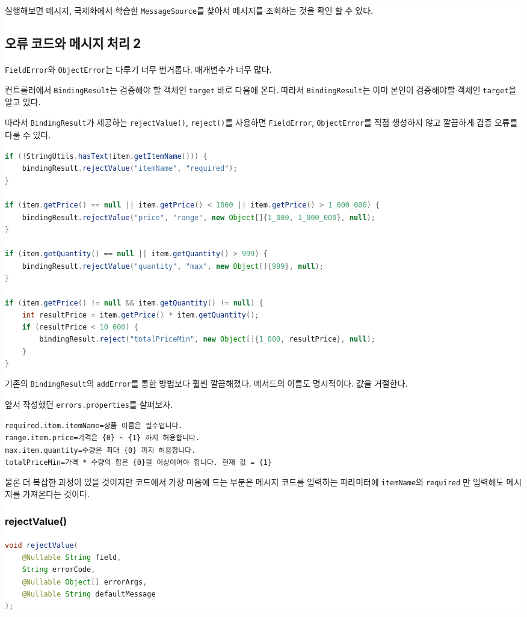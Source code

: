 실행해보면 메시지, 국제화에서 학습한 `MessageSource`를 찾아서 메시지를 조회하는 것을 확인 할 수 있다.

## 오류 코드와 메시지 처리 2
`FieldError`와 `ObjectError`는 다루기 너무 번거롭다. 매개변수가 너무 많다.

컨트롤러에서 `BindingResult`는 검증해야 할 객체인 `target` 바로 다음에 온다. 따라서 `BindingResult`는 이미 본인이 검증해야할 객체인 `target`을 알고 있다.

따라서 `BindingResult`가 제공하는 `rejectValue()`, `reject()`를 사용하면 `FieldError`, `ObjectError`를 직접 생성하지 않고 깔끔하게 검증 오류를 다룰 수 있다.

```java
if (!StringUtils.hasText(item.getItemName())) {  
    bindingResult.rejectValue("itemName", "required");  
}  
  
if (item.getPrice() == null || item.getPrice() < 1000 || item.getPrice() > 1_000_000) {  
    bindingResult.rejectValue("price", "range", new Object[]{1_000, 1_000_000}, null);  
}  
  
if (item.getQuantity() == null || item.getQuantity() > 999) {  
    bindingResult.rejectValue("quantity", "max", new Object[]{999}, null);  
}  
  
if (item.getPrice() != null && item.getQuantity() != null) {  
    int resultPrice = item.getPrice() * item.getQuantity();  
    if (resultPrice < 10_000) {  
        bindingResult.reject("totalPriceMin", new Object[]{1_000, resultPrice}, null);  
    }  
}

```

기존의 `BindingResult`의 `addError`를 통한 방법보다 훨씬 깔끔해졌다. 메서드의 이름도 명시적이다. 값을 거절한다.

앞서 작성했던 `errors.properties`를 살펴보자.

```properties title="errors.properties"
required.item.itemName=상품 이름은 필수입니다.  
range.item.price=가격은 {0} ~ {1} 까지 허용합니다.  
max.item.quantity=수량은 최대 {0} 까지 허용합니다.  
totalPriceMin=가격 * 수량의 합은 {0}원 이상이어야 합니다. 현재 값 = {1}
```

물론 더 복잡한 과정이 있을 것이지만 코드에서 가장 마음에 드는 부분은 메시지 코드를 입력하는 파라미터에 `itemName`의 `required` 만 입력해도 메시지를 가져온다는 것이다.

### rejectValue()
```java
void rejectValue(
	@Nullable String field, 
	String errorCode,
	@Nullable Object[] errorArgs, 
	@Nullable String defaultMessage
);
```
